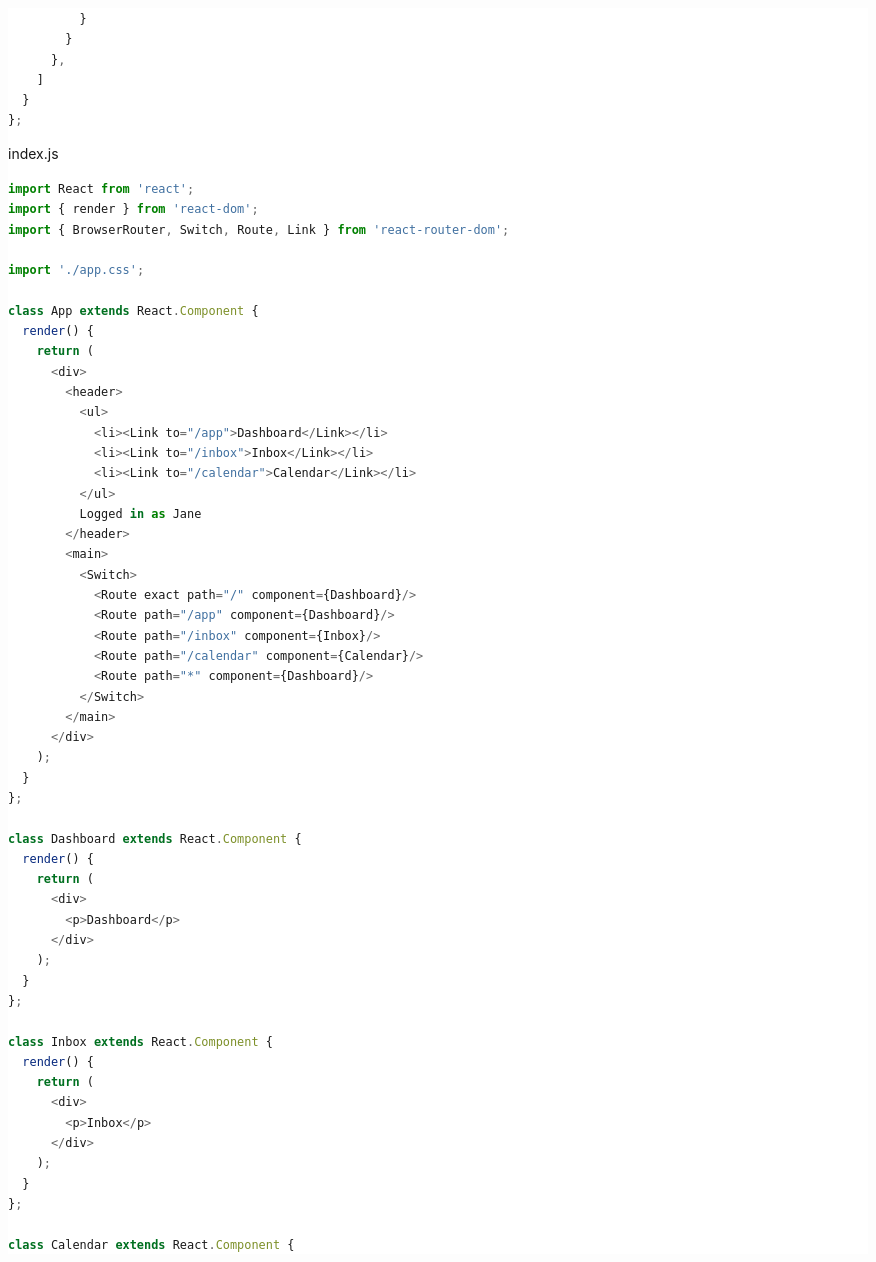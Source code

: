 ```js
          }
        }
      },
    ]
  }
};
```  

index.js

```js
import React from 'react';
import { render } from 'react-dom';
import { BrowserRouter, Switch, Route, Link } from 'react-router-dom';

import './app.css';

class App extends React.Component {
  render() {
    return (
      <div>
        <header>
          <ul>
            <li><Link to="/app">Dashboard</Link></li>
            <li><Link to="/inbox">Inbox</Link></li>
            <li><Link to="/calendar">Calendar</Link></li>
          </ul>
          Logged in as Jane
        </header>
        <main>
          <Switch>
            <Route exact path="/" component={Dashboard}/>
            <Route path="/app" component={Dashboard}/>
            <Route path="/inbox" component={Inbox}/>
            <Route path="/calendar" component={Calendar}/>
            <Route path="*" component={Dashboard}/>
          </Switch>
        </main>
      </div>
    );
  }
};

class Dashboard extends React.Component {
  render() {
    return (
      <div>
        <p>Dashboard</p>
      </div>
    );
  }
};

class Inbox extends React.Component {
  render() {
    return (
      <div>
        <p>Inbox</p>
      </div>
    );
  }
};

class Calendar extends React.Component {
```